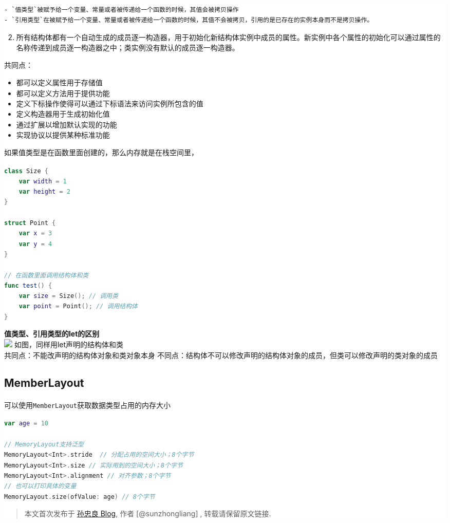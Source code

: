     - `值类型`被赋予给一个变量、常量或者被传递给一个函数的时候，其值会被拷贝操作
    - `引用类型`在被赋予给一个变量、常量或者被传递给一个函数的时候，其值不会被拷贝，引用的是已存在的实例本身而不是拷贝操作。
2. 所有结构体都有一个自动生成的成员逐一构造器，用于初始化新结构体实例中成员的属性。新实例中各个属性的初始化可以通过属性的名称传递到成员逐一构造器之中；类实例没有默认的成员逐一构造器。

共同点：
-   都可以定义属性用于存储值
-   都可以定义方法用于提供功能
-   定义下标操作使得可以通过下标语法来访问实例所包含的值
-   定义构造器用于生成初始化值
-   通过扩展以增加默认实现的功能
-   实现协议以提供某种标准功能

如果值类型是在函数里面创建的，那么内存就是在栈空间里，
```swift
class Size {
    var width = 1
    var height = 2
}

struct Point {
    var x = 3
    var y = 4
}

// 在函数里面调用结构体和类
func test() {
    var size = Size(); // 调用类
    var point = Point(); // 调用结构体
}
```
**值类型、引用类型的let的区别**<br>
<img src="https://images.cnblogs.com/cnblogs_com/plusone/1527513/o_WX20200105-135032@2x.png" referrerpolicy="no-referrer">
如图，同样用let声明的结构体和类<br>
共同点：不能改声明的结构体对象和类对象本身
不同点：结构体不可以修改声明的结构体对象的成员，但类可以修改声明的类对象的成员


## MemberLayout
可以使用`MemberLayout`获取数据类型占用的内存大小
```swift
var age = 10

// MemoryLayout支持泛型
MemoryLayout<Int>.stride  // 分配占用的空间大小；8个字节
MemoryLayout<Int>.size // 实际用到的空间大小；8个字节
MemoryLayout<Int>.alignment // 对齐参数；8个字节
// 也可以打印具体的变量
MemoryLayout.size(ofValue: age) // 8个字节
```

> 本文首次发布于 [孙忠良 Blog](https://sunzhongliangde.github.io), 作者 [@sunzhongliang] ,
转载请保留原文链接.
